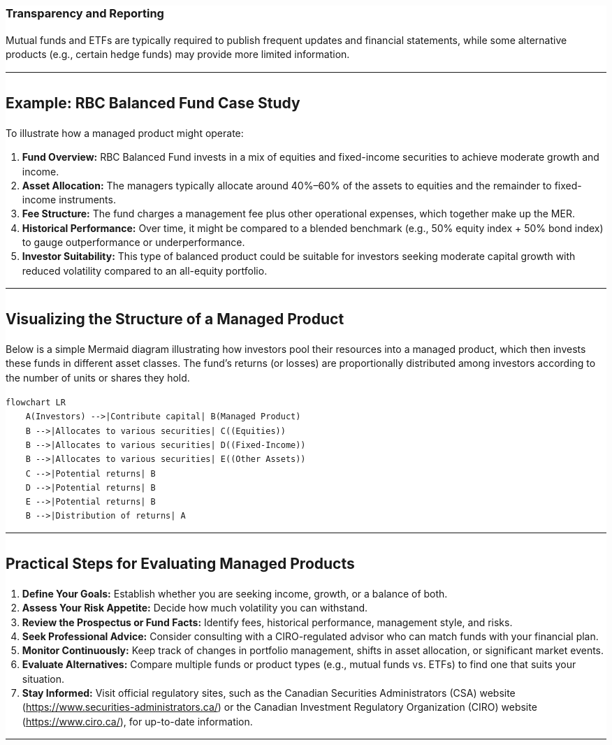 ### Transparency and Reporting

Mutual funds and ETFs are typically required to publish frequent updates and financial statements, while some alternative products (e.g., certain hedge funds) may provide more limited information.

---

## Example: RBC Balanced Fund Case Study

To illustrate how a managed product might operate:

1. **Fund Overview:** RBC Balanced Fund invests in a mix of equities and fixed-income securities to achieve moderate growth and income.  
2. **Asset Allocation:** The managers typically allocate around 40%–60% of the assets to equities and the remainder to fixed-income instruments.  
3. **Fee Structure:** The fund charges a management fee plus other operational expenses, which together make up the MER.  
4. **Historical Performance:** Over time, it might be compared to a blended benchmark (e.g., 50% equity index + 50% bond index) to gauge outperformance or underperformance.  
5. **Investor Suitability:** This type of balanced product could be suitable for investors seeking moderate capital growth with reduced volatility compared to an all-equity portfolio.

---

## Visualizing the Structure of a Managed Product

Below is a simple Mermaid diagram illustrating how investors pool their resources into a managed product, which then invests these funds in different asset classes. The fund’s returns (or losses) are proportionally distributed among investors according to the number of units or shares they hold.

```mermaid
flowchart LR
    A(Investors) -->|Contribute capital| B(Managed Product)
    B -->|Allocates to various securities| C((Equities))
    B -->|Allocates to various securities| D((Fixed-Income))
    B -->|Allocates to various securities| E((Other Assets))
    C -->|Potential returns| B
    D -->|Potential returns| B
    E -->|Potential returns| B
    B -->|Distribution of returns| A
```

---

## Practical Steps for Evaluating Managed Products

1. **Define Your Goals:** Establish whether you are seeking income, growth, or a balance of both.  
2. **Assess Your Risk Appetite:** Decide how much volatility you can withstand.  
3. **Review the Prospectus or Fund Facts:** Identify fees, historical performance, management style, and risks.  
4. **Seek Professional Advice:** Consider consulting with a CIRO-regulated advisor who can match funds with your financial plan.  
5. **Monitor Continuously:** Keep track of changes in portfolio management, shifts in asset allocation, or significant market events.  
6. **Evaluate Alternatives:** Compare multiple funds or product types (e.g., mutual funds vs. ETFs) to find one that suits your situation.  
7. **Stay Informed:** Visit official regulatory sites, such as the Canadian Securities Administrators (CSA) website (https://www.securities-administrators.ca/) or the Canadian Investment Regulatory Organization (CIRO) website (https://www.ciro.ca/), for up-to-date information.

---